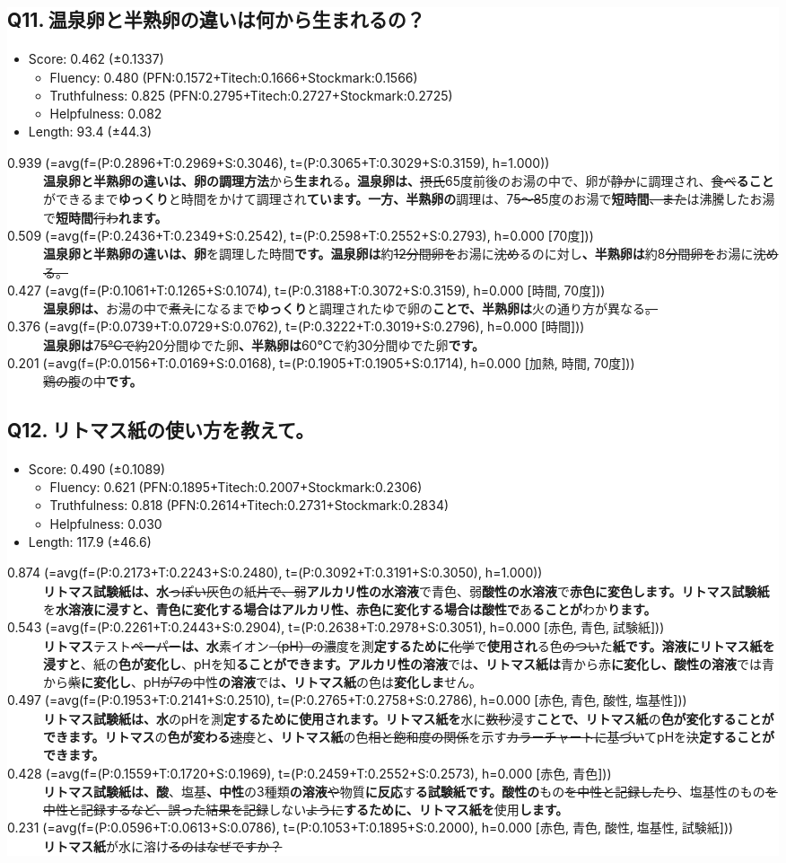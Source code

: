 ## <a name="Q11"></a>Q11. 温泉卵と半熟卵の違いは何から生まれるの？

- Score: 0.462 (±0.1337)
  - Fluency: 0.480 (PFN:0.1572+Titech:0.1666+Stockmark:0.1566)
  - Truthfulness: 0.825 (PFN:0.2795+Titech:0.2727+Stockmark:0.2725)
  - Helpfulness: 0.082
- Length: 93.4 (±44.3)

<dl>
<dt>0.939 (=avg(f=(P:0.2896+T:0.2969+S:0.3046), t=(P:0.3065+T:0.3029+S:0.3159), h=1.000))</dt>
<dd><b>温泉卵と半熟卵の違いは、卵の調理方法</b>から<b>生まれ</b>る<b>。温泉卵は、</b><s>摂氏</s>65度前後のお湯の中で、卵が<s>静か</s>に調理され、<s>食べ</s><b>ること</b>ができるまで<b>ゆっくり</b>と時間をかけて調理され<b>ています。一方、半熟卵の</b>調理は、7<s>5～8</s>5度のお湯で<b>短時間</b><s>、また</s>は沸騰したお湯で<b>短時間</b><s>行わ</s><b>れます。</b></dd>
<dt>0.509 (=avg(f=(P:0.2436+T:0.2349+S:0.2542), t=(P:0.2598+T:0.2552+S:0.2793), h=0.000 [70度]))</dt>
<dd><b>温泉卵と半熟卵の違いは、卵</b>を調理した時間<b>です。温泉卵は</b>約<s>12分間卵を</s>お湯に<s>沈め</s>るのに対し<b>、半熟卵は</b>約8<s>分間卵を</s>お湯に<s>沈める。</s></dd>
<dt>0.427 (=avg(f=(P:0.1061+T:0.1265+S:0.1074), t=(P:0.3188+T:0.3072+S:0.3159), h=0.000 [時間, 70度]))</dt>
<dd><b>温泉卵は、</b>お湯の中で<s>煮え</s>になるまで<b>ゆっくり</b>と調理されたゆで卵の<b>ことで、半熟卵は</b>火の通り方が異なる<s>。</s></dd>
<dt>0.376 (=avg(f=(P:0.0739+T:0.0729+S:0.0762), t=(P:0.3222+T:0.3019+S:0.2796), h=0.000 [時間]))</dt>
<dd><b>温泉卵は</b>7<s>5℃で約</s>20分間ゆでた卵<b>、半熟卵は</b>60℃で約30分間ゆでた卵<b>です。</b></dd>
<dt>0.201 (=avg(f=(P:0.0156+T:0.0169+S:0.0168), t=(P:0.1905+T:0.1905+S:0.1714), h=0.000 [加熱, 時間, 70度]))</dt>
<dd><s>鶏の腹</s>の中<b>です。</b></dd>
</dl>

## <a name="Q12"></a>Q12. リトマス紙の使い方を教えて。

- Score: 0.490 (±0.1089)
  - Fluency: 0.621 (PFN:0.1895+Titech:0.2007+Stockmark:0.2306)
  - Truthfulness: 0.818 (PFN:0.2614+Titech:0.2731+Stockmark:0.2834)
  - Helpfulness: 0.030
- Length: 117.9 (±46.6)

<dl>
<dt>0.874 (=avg(f=(P:0.2173+T:0.2243+S:0.2480), t=(P:0.3092+T:0.3191+S:0.3050), h=1.000))</dt>
<dd><b>リトマス試験紙は、水</b><s>っぽい灰</s>色の紙<s>片で、弱</s><b>アルカリ性の水溶液</b>で青色、弱<b>酸性の水溶液</b>で<b>赤色に変色します。リトマス試験紙</b>を<b>水溶液に浸すと、青色に変化する場合はアルカリ性、赤色に変化する場合は酸性で</b>あ<b>ることが</b>わか<b>ります。</b></dd>
<dt>0.543 (=avg(f=(P:0.2261+T:0.2443+S:0.2904), t=(P:0.2638+T:0.2978+S:0.3051), h=0.000 [赤色, 青色, 試験紙]))</dt>
<dd><b>リトマス</b>テスト<s>ペーパー</s><b>は、水</b>素イオン<s>（pH）の濃</s>度を測<b>定するために</b><s>化学</s>で<b>使用され</b>る色<s>のつい</s>た<b>紙です。溶液にリトマス紙を浸すと</b>、紙の<b>色が変化し</b>、pHを知<b>ることができます。アルカリ性の溶液</b>では<b>、リトマス紙は</b>青から赤<b>に変化し、酸性の溶液</b>では青から<s>紫</s><b>に変化し</b>、pH<s>が7の</s>中性<b>の溶液</b>では<b>、リトマス紙</b>の色は<b>変化しま</b>せん。</dd>
<dt>0.497 (=avg(f=(P:0.1953+T:0.2141+S:0.2510), t=(P:0.2765+T:0.2758+S:0.2786), h=0.000 [赤色, 青色, 酸性, 塩基性]))</dt>
<dd><b>リトマス試験紙は、水</b>のpHを測<b>定するために使用されます。リトマス紙を</b>水に<s>数秒</s>浸す<b>ことで、リトマス紙</b>の<b>色が変化することができます。リトマス</b>の<b>色が変わる</b><s>速度</s>と<b>、リトマス紙</b>の色<s>相と飽和度の関係</s>を示す<s>カラーチャートに基づい</s>てpHを<s>決</s><b>定することができます。</b></dd>
<dt>0.428 (=avg(f=(P:0.1559+T:0.1720+S:0.1969), t=(P:0.2459+T:0.2552+S:0.2573), h=0.000 [赤色, 青色]))</dt>
<dd><b>リトマス試験紙は、酸</b>、塩基<b>、中性</b>の3種類<b>の溶液</b><s>や</s>物質<b>に反応</b>す<b>る試験紙です。酸性の</b>もの<s>を中性と記録したり</s>、塩基性のもの<s>を中性と記録するなど、誤った結果を記録</s>しない<s>ように</s><b>するために、リトマス紙を</b>使用<b>します。</b></dd>
<dt>0.231 (=avg(f=(P:0.0596+T:0.0613+S:0.0786), t=(P:0.1053+T:0.1895+S:0.2000), h=0.000 [赤色, 青色, 酸性, 塩基性, 試験紙]))</dt>
<dd><b>リトマス紙</b>が水に溶け<s>るのはなぜですか？</s></dd>
</dl>
